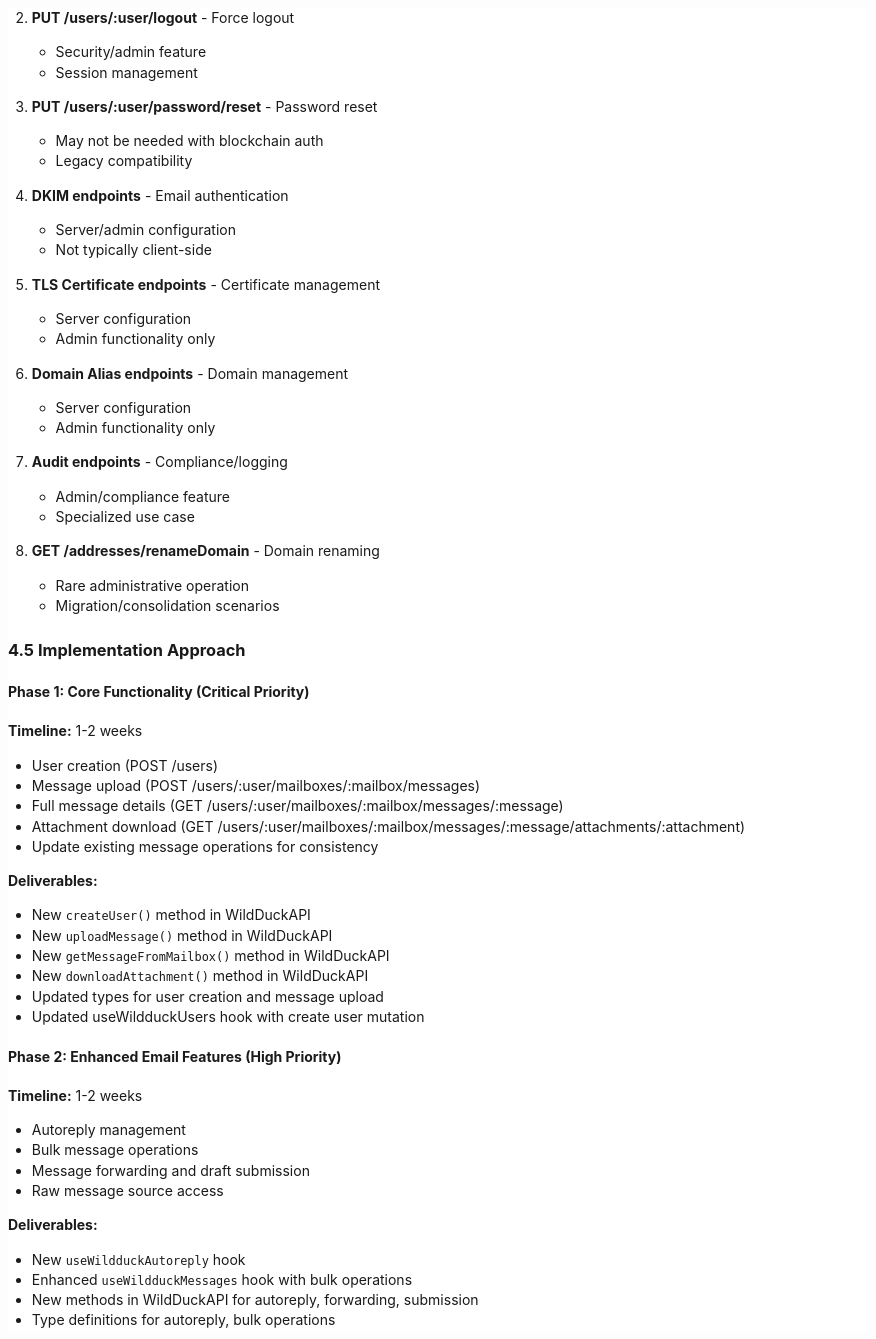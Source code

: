 2. **PUT /users/:user/logout** - Force logout
   - Security/admin feature
   - Session management

3. **PUT /users/:user/password/reset** - Password reset
   - May not be needed with blockchain auth
   - Legacy compatibility

4. **DKIM endpoints** - Email authentication
   - Server/admin configuration
   - Not typically client-side

5. **TLS Certificate endpoints** - Certificate management
   - Server configuration
   - Admin functionality only

6. **Domain Alias endpoints** - Domain management
   - Server configuration
   - Admin functionality only

7. **Audit endpoints** - Compliance/logging
   - Admin/compliance feature
   - Specialized use case

8. **GET /addresses/renameDomain** - Domain renaming
   - Rare administrative operation
   - Migration/consolidation scenarios

### 4.5 Implementation Approach

#### Phase 1: Core Functionality (Critical Priority)
**Timeline:** 1-2 weeks
- User creation (POST /users)
- Message upload (POST /users/:user/mailboxes/:mailbox/messages)
- Full message details (GET /users/:user/mailboxes/:mailbox/messages/:message)
- Attachment download (GET /users/:user/mailboxes/:mailbox/messages/:message/attachments/:attachment)
- Update existing message operations for consistency

**Deliverables:**
- New `createUser()` method in WildDuckAPI
- New `uploadMessage()` method in WildDuckAPI
- New `getMessageFromMailbox()` method in WildDuckAPI
- New `downloadAttachment()` method in WildDuckAPI
- Updated types for user creation and message upload
- Updated useWildduckUsers hook with create user mutation

#### Phase 2: Enhanced Email Features (High Priority)
**Timeline:** 1-2 weeks
- Autoreply management
- Bulk message operations
- Message forwarding and draft submission
- Raw message source access

**Deliverables:**
- New `useWildduckAutoreply` hook
- Enhanced `useWildduckMessages` hook with bulk operations
- New methods in WildDuckAPI for autoreply, forwarding, submission
- Type definitions for autoreply, bulk operations
